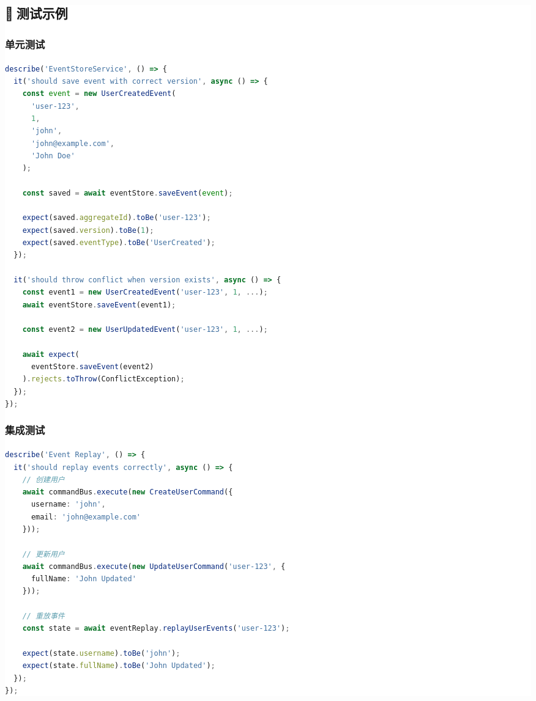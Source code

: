 ## 🧪 测试示例

### 单元测试

```typescript
describe('EventStoreService', () => {
  it('should save event with correct version', async () => {
    const event = new UserCreatedEvent(
      'user-123',
      1,
      'john',
      'john@example.com',
      'John Doe'
    );

    const saved = await eventStore.saveEvent(event);

    expect(saved.aggregateId).toBe('user-123');
    expect(saved.version).toBe(1);
    expect(saved.eventType).toBe('UserCreated');
  });

  it('should throw conflict when version exists', async () => {
    const event1 = new UserCreatedEvent('user-123', 1, ...);
    await eventStore.saveEvent(event1);

    const event2 = new UserUpdatedEvent('user-123', 1, ...);

    await expect(
      eventStore.saveEvent(event2)
    ).rejects.toThrow(ConflictException);
  });
});
```

### 集成测试

```typescript
describe('Event Replay', () => {
  it('should replay events correctly', async () => {
    // 创建用户
    await commandBus.execute(new CreateUserCommand({
      username: 'john',
      email: 'john@example.com'
    }));

    // 更新用户
    await commandBus.execute(new UpdateUserCommand('user-123', {
      fullName: 'John Updated'
    }));

    // 重放事件
    const state = await eventReplay.replayUserEvents('user-123');

    expect(state.username).toBe('john');
    expect(state.fullName).toBe('John Updated');
  });
});
```
